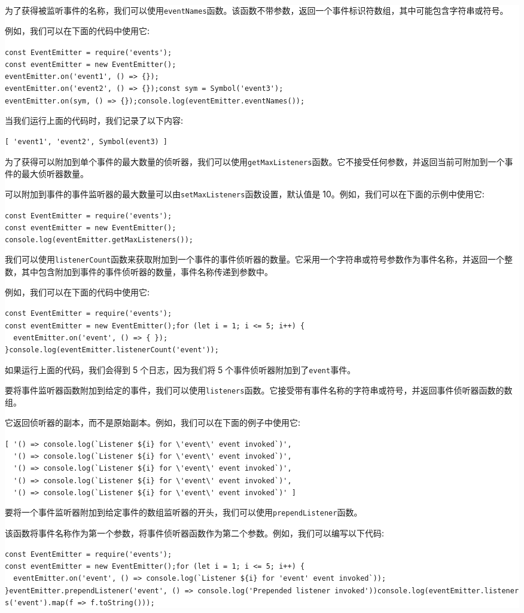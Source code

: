 为了获得被监听事件的名称，我们可以使用`eventNames`函数。该函数不带参数，返回一个事件标识符数组，其中可能包含字符串或符号。

例如，我们可以在下面的代码中使用它:

```
const EventEmitter = require('events');
const eventEmitter = new EventEmitter();
eventEmitter.on('event1', () => {});
eventEmitter.on('event2', () => {});const sym = Symbol('event3');
eventEmitter.on(sym, () => {});console.log(eventEmitter.eventNames());
```

当我们运行上面的代码时，我们记录了以下内容:

```
[ 'event1', 'event2', Symbol(event3) ]
```

为了获得可以附加到单个事件的最大数量的侦听器，我们可以使用`getMaxListeners`函数。它不接受任何参数，并返回当前可附加到一个事件的最大侦听器数量。

可以附加到事件的事件监听器的最大数量可以由`setMaxListeners`函数设置，默认值是 10。例如，我们可以在下面的示例中使用它:

```
const EventEmitter = require('events');
const eventEmitter = new EventEmitter();
console.log(eventEmitter.getMaxListeners());
```

我们可以使用`listenerCount`函数来获取附加到一个事件的事件侦听器的数量。它采用一个字符串或符号参数作为事件名称，并返回一个整数，其中包含附加到事件的事件侦听器的数量，事件名称传递到参数中。

例如，我们可以在下面的代码中使用它:

```
const EventEmitter = require('events');
const eventEmitter = new EventEmitter();for (let i = 1; i <= 5; i++) {
  eventEmitter.on('event', () => { });
}console.log(eventEmitter.listenerCount('event'));
```

如果运行上面的代码，我们会得到 5 个日志，因为我们将 5 个事件侦听器附加到了`event`事件。

要将事件监听器函数附加到给定的事件，我们可以使用`listeners`函数。它接受带有事件名称的字符串或符号，并返回事件侦听器函数的数组。

它返回侦听器的副本，而不是原始副本。例如，我们可以在下面的例子中使用它:

```
[ '() => console.log(`Listener ${i} for \'event\' event invoked`)',
  '() => console.log(`Listener ${i} for \'event\' event invoked`)',
  '() => console.log(`Listener ${i} for \'event\' event invoked`)',
  '() => console.log(`Listener ${i} for \'event\' event invoked`)',
  '() => console.log(`Listener ${i} for \'event\' event invoked`)' ]
```

要将一个事件监听器附加到给定事件的数组监听器的开头，我们可以使用`prependListener`函数。

该函数将事件名称作为第一个参数，将事件侦听器函数作为第二个参数。例如，我们可以编写以下代码:

```
const EventEmitter = require('events');
const eventEmitter = new EventEmitter();for (let i = 1; i <= 5; i++) {
  eventEmitter.on('event', () => console.log(`Listener ${i} for 'event' event invoked`));
}eventEmitter.prependListener('event', () => console.log('Prepended listener invoked'))console.log(eventEmitter.listeners('event').map(f => f.toString()));
```
